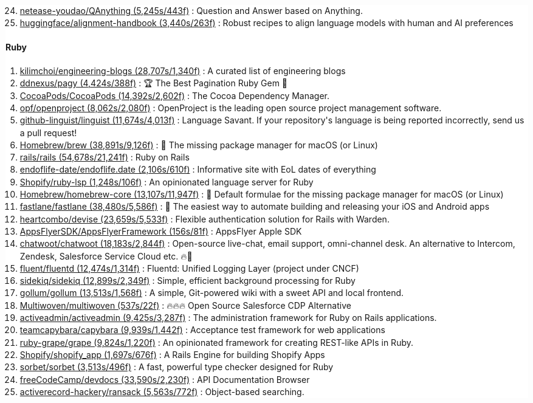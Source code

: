 24. [netease-youdao/QAnything (5,245s/443f)](https://github.com/netease-youdao/QAnything) : Question and Answer based on Anything.
25. [huggingface/alignment-handbook (3,440s/263f)](https://github.com/huggingface/alignment-handbook) : Robust recipes to align language models with human and AI preferences

#### Ruby
1. [kilimchoi/engineering-blogs (28,707s/1,340f)](https://github.com/kilimchoi/engineering-blogs) : A curated list of engineering blogs
2. [ddnexus/pagy (4,424s/388f)](https://github.com/ddnexus/pagy) : 🏆 The Best Pagination Ruby Gem 🥇
3. [CocoaPods/CocoaPods (14,392s/2,602f)](https://github.com/CocoaPods/CocoaPods) : The Cocoa Dependency Manager.
4. [opf/openproject (8,062s/2,080f)](https://github.com/opf/openproject) : OpenProject is the leading open source project management software.
5. [github-linguist/linguist (11,674s/4,013f)](https://github.com/github-linguist/linguist) : Language Savant. If your repository's language is being reported incorrectly, send us a pull request!
6. [Homebrew/brew (38,891s/9,126f)](https://github.com/Homebrew/brew) : 🍺 The missing package manager for macOS (or Linux)
7. [rails/rails (54,678s/21,241f)](https://github.com/rails/rails) : Ruby on Rails
8. [endoflife-date/endoflife.date (2,106s/610f)](https://github.com/endoflife-date/endoflife.date) : Informative site with EoL dates of everything
9. [Shopify/ruby-lsp (1,248s/106f)](https://github.com/Shopify/ruby-lsp) : An opinionated language server for Ruby
10. [Homebrew/homebrew-core (13,107s/11,947f)](https://github.com/Homebrew/homebrew-core) : 🍻 Default formulae for the missing package manager for macOS (or Linux)
11. [fastlane/fastlane (38,480s/5,586f)](https://github.com/fastlane/fastlane) : 🚀 The easiest way to automate building and releasing your iOS and Android apps
12. [heartcombo/devise (23,659s/5,533f)](https://github.com/heartcombo/devise) : Flexible authentication solution for Rails with Warden.
13. [AppsFlyerSDK/AppsFlyerFramework (156s/81f)](https://github.com/AppsFlyerSDK/AppsFlyerFramework) : AppsFlyer Apple SDK
14. [chatwoot/chatwoot (18,183s/2,844f)](https://github.com/chatwoot/chatwoot) : Open-source live-chat, email support, omni-channel desk. An alternative to Intercom, Zendesk, Salesforce Service Cloud etc. 🔥💬
15. [fluent/fluentd (12,474s/1,314f)](https://github.com/fluent/fluentd) : Fluentd: Unified Logging Layer (project under CNCF)
16. [sidekiq/sidekiq (12,899s/2,349f)](https://github.com/sidekiq/sidekiq) : Simple, efficient background processing for Ruby
17. [gollum/gollum (13,513s/1,568f)](https://github.com/gollum/gollum) : A simple, Git-powered wiki with a sweet API and local frontend.
18. [Multiwoven/multiwoven (537s/22f)](https://github.com/Multiwoven/multiwoven) : 🔥🔥🔥 Open Source Salesforce CDP Alternative
19. [activeadmin/activeadmin (9,425s/3,287f)](https://github.com/activeadmin/activeadmin) : The administration framework for Ruby on Rails applications.
20. [teamcapybara/capybara (9,939s/1,442f)](https://github.com/teamcapybara/capybara) : Acceptance test framework for web applications
21. [ruby-grape/grape (9,824s/1,220f)](https://github.com/ruby-grape/grape) : An opinionated framework for creating REST-like APIs in Ruby.
22. [Shopify/shopify_app (1,697s/676f)](https://github.com/Shopify/shopify_app) : A Rails Engine for building Shopify Apps
23. [sorbet/sorbet (3,513s/496f)](https://github.com/sorbet/sorbet) : A fast, powerful type checker designed for Ruby
24. [freeCodeCamp/devdocs (33,590s/2,230f)](https://github.com/freeCodeCamp/devdocs) : API Documentation Browser
25. [activerecord-hackery/ransack (5,563s/772f)](https://github.com/activerecord-hackery/ransack) : Object-based searching.
